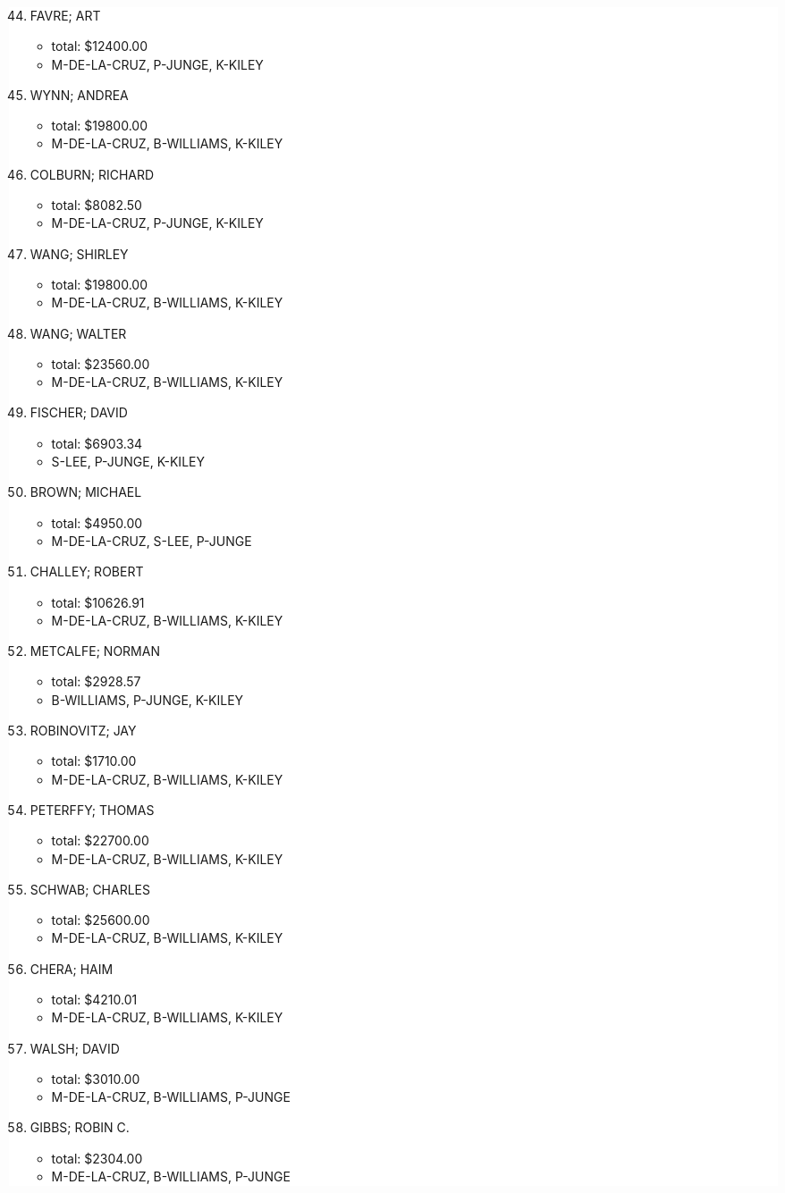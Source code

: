 44. FAVRE; ART
	- total: $12400.00
	- M-DE-LA-CRUZ, P-JUNGE, K-KILEY

45. WYNN; ANDREA
	- total: $19800.00
	- M-DE-LA-CRUZ, B-WILLIAMS, K-KILEY

46. COLBURN; RICHARD
	- total: $8082.50
	- M-DE-LA-CRUZ, P-JUNGE, K-KILEY

47. WANG; SHIRLEY
	- total: $19800.00
	- M-DE-LA-CRUZ, B-WILLIAMS, K-KILEY

48. WANG; WALTER
	- total: $23560.00
	- M-DE-LA-CRUZ, B-WILLIAMS, K-KILEY

49. FISCHER; DAVID
	- total: $6903.34
	- S-LEE, P-JUNGE, K-KILEY

50. BROWN; MICHAEL
	- total: $4950.00
	- M-DE-LA-CRUZ, S-LEE, P-JUNGE

51. CHALLEY; ROBERT
	- total: $10626.91
	- M-DE-LA-CRUZ, B-WILLIAMS, K-KILEY

52. METCALFE; NORMAN
	- total: $2928.57
	- B-WILLIAMS, P-JUNGE, K-KILEY

53. ROBINOVITZ; JAY
	- total: $1710.00
	- M-DE-LA-CRUZ, B-WILLIAMS, K-KILEY

54. PETERFFY; THOMAS
	- total: $22700.00
	- M-DE-LA-CRUZ, B-WILLIAMS, K-KILEY

55. SCHWAB; CHARLES
	- total: $25600.00
	- M-DE-LA-CRUZ, B-WILLIAMS, K-KILEY

56. CHERA; HAIM
	- total: $4210.01
	- M-DE-LA-CRUZ, B-WILLIAMS, K-KILEY

57. WALSH; DAVID
	- total: $3010.00
	- M-DE-LA-CRUZ, B-WILLIAMS, P-JUNGE

58. GIBBS; ROBIN C.
	- total: $2304.00
	- M-DE-LA-CRUZ, B-WILLIAMS, P-JUNGE
